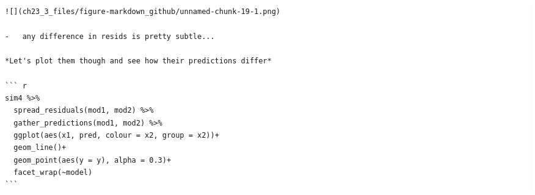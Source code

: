     ![](ch23_3_files/figure-markdown_github/unnamed-chunk-19-1.png)

    -   any difference in resids is pretty subtle...

    *Let's plot them though and see how their predictions differ*

    ``` r
    sim4 %>% 
      spread_residuals(mod1, mod2) %>% 
      gather_predictions(mod1, mod2) %>% 
      ggplot(aes(x1, pred, colour = x2, group = x2))+
      geom_line()+
      geom_point(aes(y = y), alpha = 0.3)+
      facet_wrap(~model)
    ```
